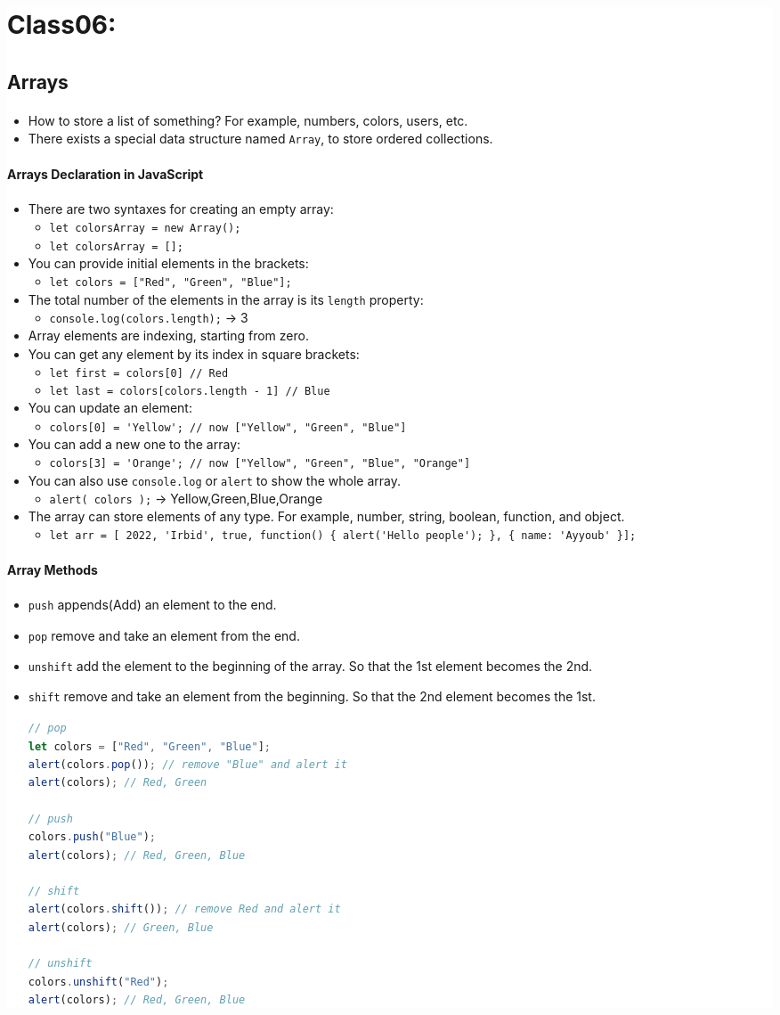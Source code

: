 # Class06:

## Arrays

- How to store a list of something? For example, numbers, colors, users, etc.
- There exists a special data structure named `Array`, to store ordered collections.

#### Arrays Declaration in JavaScript

- There are two syntaxes for creating an empty array:
  - `let colorsArray = new Array();`
  - `let colorsArray = [];`
- You can provide initial elements in the brackets:
  - `let colors = ["Red", "Green", "Blue"];`
- The total number of the elements in the array is its `length` property:
  - `console.log(colors.length);` -> 3
- Array elements are indexing, starting from zero.
- You can get any element by its index in square brackets:
  - `let first = colors[0] // Red`
  - `let last = colors[colors.length - 1] // Blue`
- You can update an element:
  - `colors[0] = 'Yellow'; // now ["Yellow", "Green", "Blue"]`
- You can add a new one to the array:
  - `colors[3] = 'Orange'; // now ["Yellow", "Green", "Blue", "Orange"]`
- You can also use `console.log` or `alert` to show the whole array.
  - `alert( colors );` -> Yellow,Green,Blue,Orange
- The array can store elements of any type. For example, number, string, boolean, function, and object.
  - `let arr = [ 2022, 'Irbid', true, function() { alert('Hello people'); }, { name: 'Ayyoub' }];`

#### Array Methods

- `push` appends(Add) an element to the end.
- `pop` remove and take an element from the end.
- `unshift` add the element to the beginning of the array. So that the 1st element becomes the 2nd.
- `shift` remove and take an element from the beginning. So that the 2nd element becomes the 1st.

  ```js
  // pop
  let colors = ["Red", "Green", "Blue"];
  alert(colors.pop()); // remove "Blue" and alert it
  alert(colors); // Red, Green

  // push
  colors.push("Blue");
  alert(colors); // Red, Green, Blue

  // shift
  alert(colors.shift()); // remove Red and alert it
  alert(colors); // Green, Blue

  // unshift
  colors.unshift("Red");
  alert(colors); // Red, Green, Blue
  ```
